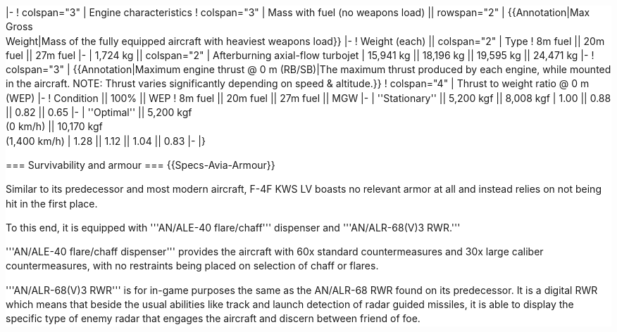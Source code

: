 |-
! colspan="3" | Engine characteristics
! colspan="3" | Mass with fuel (no weapons load) || rowspan="2" | {{Annotation|Max Gross<br>Weight|Mass of the fully equipped aircraft with heaviest weapons load}}
|-
! Weight (each) || colspan="2" | Type
! 8m fuel || 20m fuel || 27m fuel
|-
| 1,724 kg || colspan="2" | Afterburning axial-flow turbojet
| 15,941 kg || 18,196 kg || 19,595 kg || 24,471 kg
|-
! colspan="3" | {{Annotation|Maximum engine thrust @ 0 m (RB/SB)|The maximum thrust produced by each engine, while mounted in the aircraft. NOTE: Thrust varies significantly depending on speed & altitude.}}
! colspan="4" | Thrust to weight ratio @ 0 m (WEP)
|-
! Condition || 100% || WEP
! 8m fuel || 20m fuel || 27m fuel || MGW
|-
| ''Stationary'' || 5,200 kgf || 8,008 kgf
| 1.00 || 0.88 || 0.82 || 0.65
|-
| ''Optimal'' || 5,200 kgf<br>(0 km/h) || 10,170 kgf<br>(1,400 km/h)
| 1.28 || 1.12 || 1.04 || 0.83
|-
|}

=== Survivability and armour ===
{{Specs-Avia-Armour}}

Similar to its predecessor and most modern aircraft, F-4F KWS LV boasts no relevant armor at all and instead relies on not being hit in the first place. 

To this end, it is equipped with '''AN/ALE-40 flare/chaff''' dispenser and '''AN/ALR-68(V)3 RWR.''' 

'''AN/ALE-40 flare/chaff dispenser''' provides the aircraft with 60x standard countermeasures and 30x large caliber countermeasures, with no restraints being placed on selection of chaff or flares. 

'''AN/ALR-68(V)3 RWR''' is for in-game purposes the same as the AN/ALR-68 RWR found on its predecessor. It is a digital RWR which means that beside the usual abilities like track and launch detection of radar guided missiles, it is able to display the specific type of enemy radar that engages the aircraft and discern between friend of foe.   
